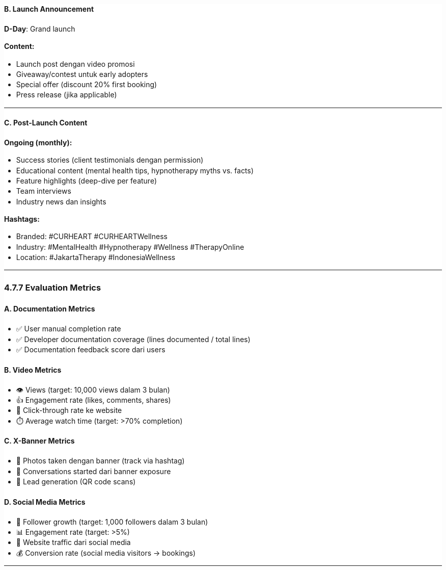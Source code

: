 #### B. Launch Announcement

**D-Day**: Grand launch

**Content:**
- Launch post dengan video promosi
- Giveaway/contest untuk early adopters
- Special offer (discount 20% first booking)
- Press release (jika applicable)

---

#### C. Post-Launch Content

**Ongoing (monthly):**
- Success stories (client testimonials dengan permission)
- Educational content (mental health tips, hypnotherapy myths vs. facts)
- Feature highlights (deep-dive per feature)
- Team interviews
- Industry news dan insights

**Hashtags:**
- Branded: #CURHEART #CURHEARTWellness
- Industry: #MentalHealth #Hypnotherapy #Wellness #TherapyOnline
- Location: #JakartaTherapy #IndonesiaWellness

---

### 4.7.7 Evaluation Metrics

#### A. Documentation Metrics

- ✅ User manual completion rate
- ✅ Developer documentation coverage (lines documented / total lines)
- ✅ Documentation feedback score dari users

#### B. Video Metrics

- 👁️ Views (target: 10,000 views dalam 3 bulan)
- 👍 Engagement rate (likes, comments, shares)
- 🔗 Click-through rate ke website
- ⏱️ Average watch time (target: >70% completion)

#### C. X-Banner Metrics

- 📸 Photos taken dengan banner (track via hashtag)
- 💬 Conversations started dari banner exposure
- 🎯 Lead generation (QR code scans)

#### D. Social Media Metrics

- 👥 Follower growth (target: 1,000 followers dalam 3 bulan)
- 📊 Engagement rate (target: >5%)
- 🔗 Website traffic dari social media
- 💰 Conversion rate (social media visitors → bookings)

---